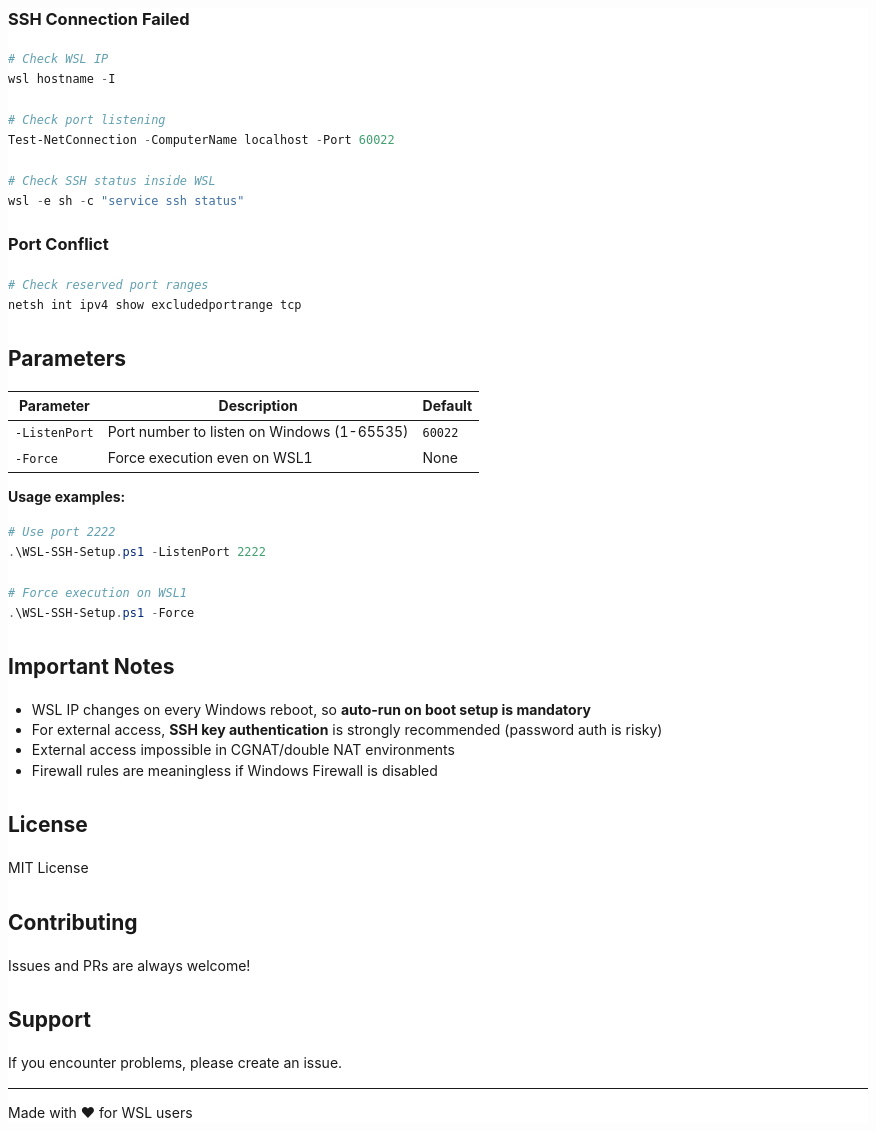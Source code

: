 ### SSH Connection Failed

```powershell
# Check WSL IP
wsl hostname -I

# Check port listening
Test-NetConnection -ComputerName localhost -Port 60022

# Check SSH status inside WSL
wsl -e sh -c "service ssh status"
```

### Port Conflict

```powershell
# Check reserved port ranges
netsh int ipv4 show excludedportrange tcp
```

## Parameters

| Parameter | Description | Default |
|-----------|-------------|---------|
| `-ListenPort` | Port number to listen on Windows (1-65535) | `60022` |
| `-Force` | Force execution even on WSL1 | None |

**Usage examples:**

```powershell
# Use port 2222
.\WSL-SSH-Setup.ps1 -ListenPort 2222

# Force execution on WSL1
.\WSL-SSH-Setup.ps1 -Force
```

## Important Notes

- WSL IP changes on every Windows reboot, so **auto-run on boot setup is mandatory**
- For external access, **SSH key authentication** is strongly recommended (password auth is risky)
- External access impossible in CGNAT/double NAT environments
- Firewall rules are meaningless if Windows Firewall is disabled

## License

MIT License

## Contributing

Issues and PRs are always welcome!

## Support

If you encounter problems, please create an issue.

---

Made with ❤️ for WSL users
